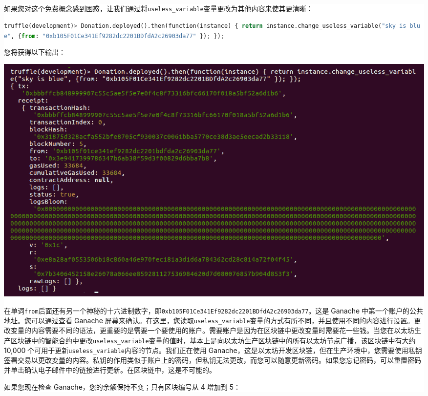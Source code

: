 如果您对这个免费概念感到困惑，让我们通过将`useless_variable`变量更改为其他内容来使其更清晰：

```py
truffle(development)> Donation.deployed().then(function(instance) { return instance.change_useless_variable("sky is blue", {from: "0xb105F01Ce341Ef9282dc2201BDfdA2c26903da77" }); });
```

您将获得以下输出：

![](img/0a5802f8-3250-4dd9-9968-83361f3674a0.png)

在单词`from`后面还有另一个神秘的十六进制数字，即`0xb105F01Ce341Ef9282dc2201BDfdA2c26903da77`。这是 Ganache 中第一个账户的公共地址。您可以通过查看 Ganache 屏幕来确认。在这里，您读取`useless_variable`变量的方式有所不同，并且使用不同的内容进行设置。更改变量的内容需要不同的语法，更重要的是需要一个要使用的账户。需要账户是因为在区块链中更改变量时需要花一些钱。当您在以太坊生产区块链中的智能合约中更改`useless_variable`变量的值时，基本上是向以太坊生产区块链中的所有以太坊节点广播，该区块链中有大约 10,000 个可用于更新`useless_variable`内容的节点。我们正在使用 Ganache，这是以太坊开发区块链，但在生产环境中，您需要使用私钥签署交易以更改变量的内容。私钥的作用类似于账户上的密码，但私钥无法更改，而您可以随意更新密码。如果您忘记密码，可以重置密码并单击确认电子邮件中的链接进行更新。在区块链中，这是不可能的。

如果您现在检查 Ganache，您的余额保持不变；只有区块编号从 4 增加到 5：
